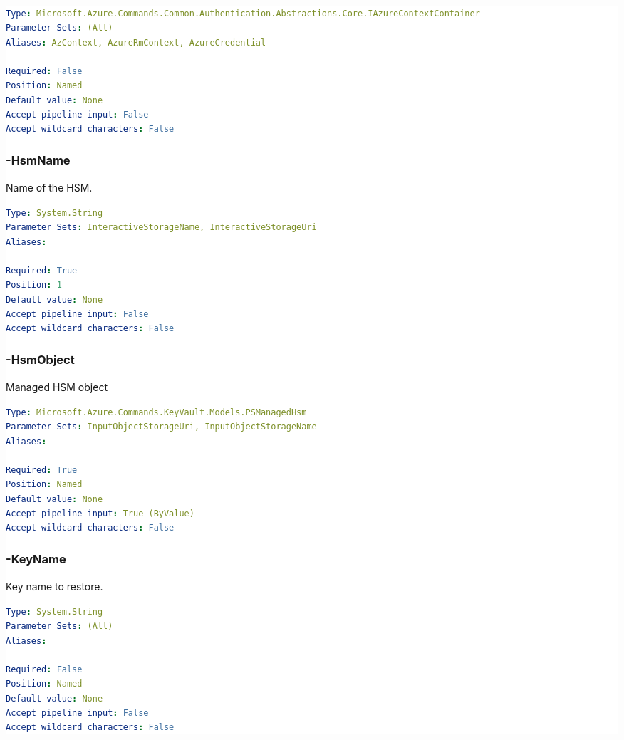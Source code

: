 ```yaml
Type: Microsoft.Azure.Commands.Common.Authentication.Abstractions.Core.IAzureContextContainer
Parameter Sets: (All)
Aliases: AzContext, AzureRmContext, AzureCredential

Required: False
Position: Named
Default value: None
Accept pipeline input: False
Accept wildcard characters: False
```

### -HsmName
Name of the HSM.

```yaml
Type: System.String
Parameter Sets: InteractiveStorageName, InteractiveStorageUri
Aliases:

Required: True
Position: 1
Default value: None
Accept pipeline input: False
Accept wildcard characters: False
```

### -HsmObject
Managed HSM object

```yaml
Type: Microsoft.Azure.Commands.KeyVault.Models.PSManagedHsm
Parameter Sets: InputObjectStorageUri, InputObjectStorageName
Aliases:

Required: True
Position: Named
Default value: None
Accept pipeline input: True (ByValue)
Accept wildcard characters: False
```

### -KeyName
Key name to restore.

```yaml
Type: System.String
Parameter Sets: (All)
Aliases:

Required: False
Position: Named
Default value: None
Accept pipeline input: False
Accept wildcard characters: False
```
